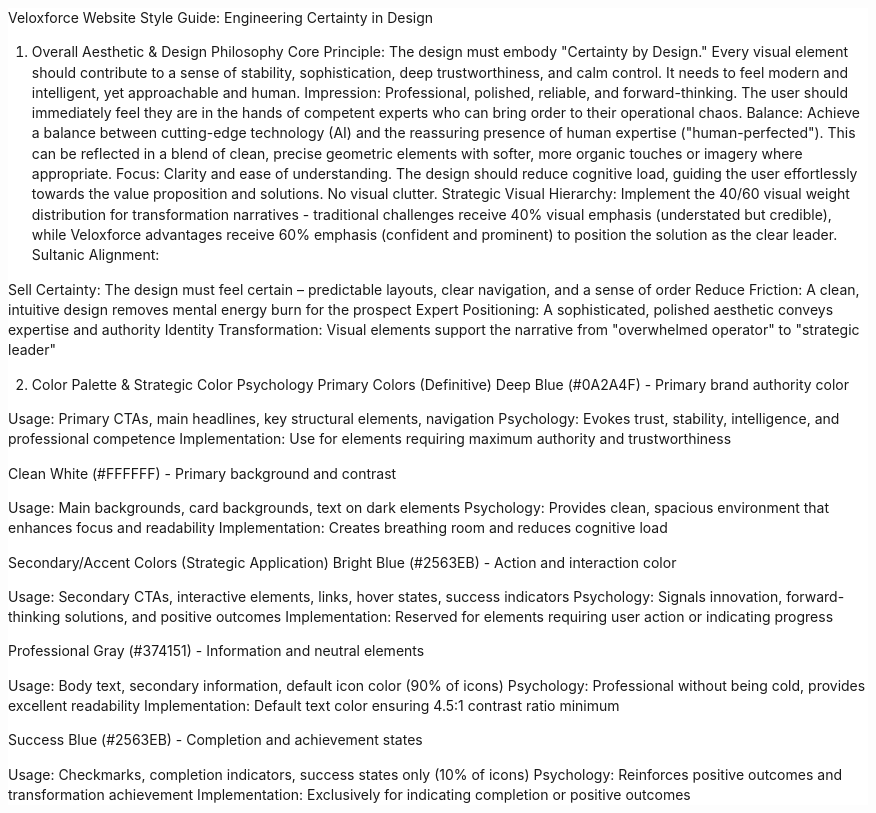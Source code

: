 Veloxforce Website Style Guide: Engineering Certainty in Design
1. Overall Aesthetic & Design Philosophy
Core Principle: The design must embody "Certainty by Design." Every visual element should contribute to a sense of stability, sophistication, deep trustworthiness, and calm control. It needs to feel modern and intelligent, yet approachable and human.
Impression: Professional, polished, reliable, and forward-thinking. The user should immediately feel they are in the hands of competent experts who can bring order to their operational chaos.
Balance: Achieve a balance between cutting-edge technology (AI) and the reassuring presence of human expertise ("human-perfected"). This can be reflected in a blend of clean, precise geometric elements with softer, more organic touches or imagery where appropriate.
Focus: Clarity and ease of understanding. The design should reduce cognitive load, guiding the user effortlessly towards the value proposition and solutions. No visual clutter.
Strategic Visual Hierarchy: Implement the 40/60 visual weight distribution for transformation narratives - traditional challenges receive 40% visual emphasis (understated but credible), while Veloxforce advantages receive 60% emphasis (confident and prominent) to position the solution as the clear leader.
Sultanic Alignment:

Sell Certainty: The design must feel certain – predictable layouts, clear navigation, and a sense of order
Reduce Friction: A clean, intuitive design removes mental energy burn for the prospect
Expert Positioning: A sophisticated, polished aesthetic conveys expertise and authority
Identity Transformation: Visual elements support the narrative from "overwhelmed operator" to "strategic leader"


2. Color Palette & Strategic Color Psychology
Primary Colors (Definitive)
Deep Blue (#0A2A4F) - Primary brand authority color

Usage: Primary CTAs, main headlines, key structural elements, navigation
Psychology: Evokes trust, stability, intelligence, and professional competence
Implementation: Use for elements requiring maximum authority and trustworthiness

Clean White (#FFFFFF) - Primary background and contrast

Usage: Main backgrounds, card backgrounds, text on dark elements
Psychology: Provides clean, spacious environment that enhances focus and readability
Implementation: Creates breathing room and reduces cognitive load

Secondary/Accent Colors (Strategic Application)
Bright Blue (#2563EB) - Action and interaction color

Usage: Secondary CTAs, interactive elements, links, hover states, success indicators
Psychology: Signals innovation, forward-thinking solutions, and positive outcomes
Implementation: Reserved for elements requiring user action or indicating progress

Professional Gray (#374151) - Information and neutral elements

Usage: Body text, secondary information, default icon color (90% of icons)
Psychology: Professional without being cold, provides excellent readability
Implementation: Default text color ensuring 4.5:1 contrast ratio minimum

Success Blue (#2563EB) - Completion and achievement states

Usage: Checkmarks, completion indicators, success states only (10% of icons)
Psychology: Reinforces positive outcomes and transformation achievement
Implementation: Exclusively for indicating completion or positive outcomes
